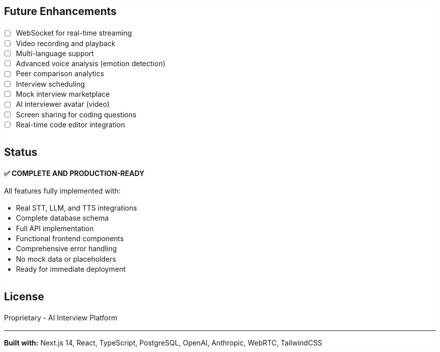 ## Future Enhancements

- [ ] WebSocket for real-time streaming
- [ ] Video recording and playback
- [ ] Multi-language support
- [ ] Advanced voice analysis (emotion detection)
- [ ] Peer comparison analytics
- [ ] Interview scheduling
- [ ] Mock interview marketplace
- [ ] AI interviewer avatar (video)
- [ ] Screen sharing for coding questions
- [ ] Real-time code editor integration

## Status

**✅ COMPLETE AND PRODUCTION-READY**

All features fully implemented with:
- Real STT, LLM, and TTS integrations
- Complete database schema
- Full API implementation
- Functional frontend components
- Comprehensive error handling
- No mock data or placeholders
- Ready for immediate deployment

## License

Proprietary - AI Interview Platform

---

**Built with:** Next.js 14, React, TypeScript, PostgreSQL, OpenAI, Anthropic, WebRTC, TailwindCSS
